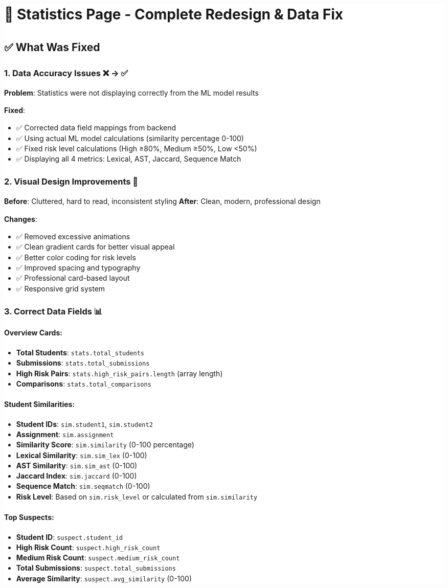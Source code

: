 # 🎨 Statistics Page - Complete Redesign & Data Fix

## ✅ What Was Fixed

### 1. **Data Accuracy Issues** ❌ → ✅
**Problem**: Statistics were not displaying correctly from the ML model results

**Fixed**:
- ✅ Corrected data field mappings from backend
- ✅ Using actual ML model calculations (similarity percentage 0-100)
- ✅ Fixed risk level calculations (High ≥80%, Medium ≥50%, Low <50%)
- ✅ Displaying all 4 metrics: Lexical, AST, Jaccard, Sequence Match

### 2. **Visual Design Improvements** 🎨
**Before**: Cluttered, hard to read, inconsistent styling
**After**: Clean, modern, professional design

**Changes**:
- ✅ Removed excessive animations
- ✅ Clean gradient cards for better visual appeal
- ✅ Better color coding for risk levels
- ✅ Improved spacing and typography
- ✅ Professional card-based layout
- ✅ Responsive grid system

### 3. **Correct Data Fields** 📊

#### Overview Cards:
- **Total Students**: `stats.total_students`
- **Submissions**: `stats.total_submissions`
- **High Risk Pairs**: `stats.high_risk_pairs.length` (array length)
- **Comparisons**: `stats.total_comparisons`

#### Student Similarities:
- **Student IDs**: `sim.student1`, `sim.student2`
- **Assignment**: `sim.assignment`
- **Similarity Score**: `sim.similarity` (0-100 percentage)
- **Lexical Similarity**: `sim.sim_lex` (0-100)
- **AST Similarity**: `sim.sim_ast` (0-100)
- **Jaccard Index**: `sim.jaccard` (0-100)
- **Sequence Match**: `sim.seqmatch` (0-100)
- **Risk Level**: Based on `sim.risk_level` or calculated from `sim.similarity`

#### Top Suspects:
- **Student ID**: `suspect.student_id`
- **High Risk Count**: `suspect.high_risk_count`
- **Medium Risk Count**: `suspect.medium_risk_count`
- **Total Submissions**: `suspect.total_submissions`
- **Average Similarity**: `suspect.avg_similarity` (0-100)
